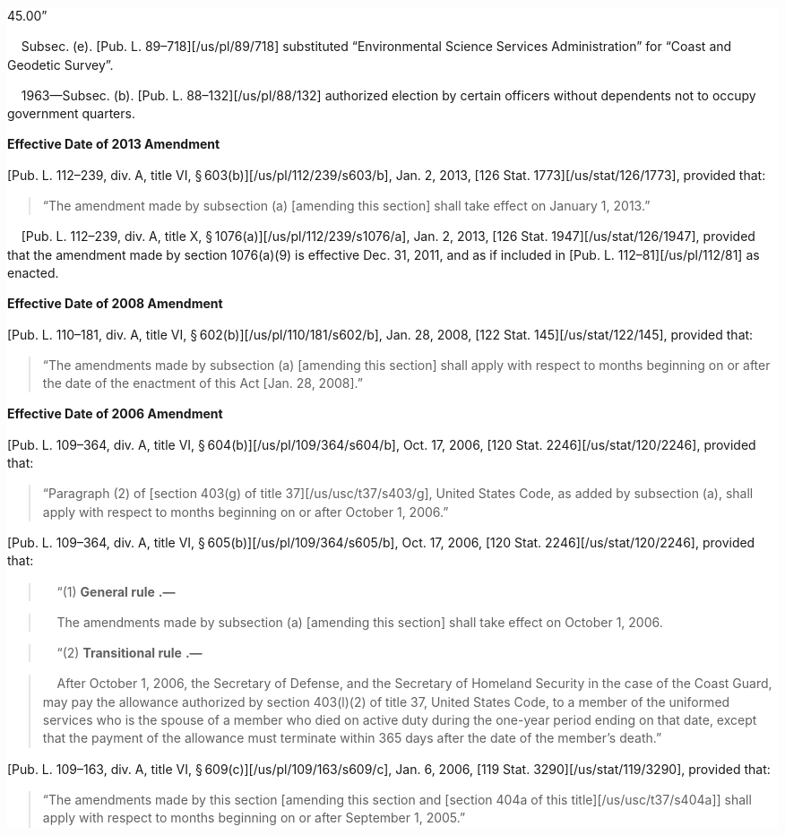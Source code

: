 45.00”  </td>

  </tr>

</table>

    Subsec. (e). [Pub. L. 89–718][/us/pl/89/718] substituted “Environmental Science Services Administration” for “Coast and Geodetic Survey”.

    1963—Subsec. (b). [Pub. L. 88–132][/us/pl/88/132] authorized election by certain officers without dependents not to occupy government quarters.

 __Effective Date of 2013 Amendment__ 

[Pub. L. 112–239, div. A, title VI, § 603(b)][/us/pl/112/239/s603/b], Jan. 2, 2013, [126 Stat. 1773][/us/stat/126/1773], provided that: 

> “The amendment made by subsection (a) \[amending this section\] shall take effect on January 1, 2013.”

    [Pub. L. 112–239, div. A, title X, § 1076(a)][/us/pl/112/239/s1076/a], Jan. 2, 2013, [126 Stat. 1947][/us/stat/126/1947], provided that the amendment made by section 1076(a)(9) is effective Dec. 31, 2011, and as if included in [Pub. L. 112–81][/us/pl/112/81] as enacted.

 __Effective Date of 2008 Amendment__ 

[Pub. L. 110–181, div. A, title VI, § 602(b)][/us/pl/110/181/s602/b], Jan. 28, 2008, [122 Stat. 145][/us/stat/122/145], provided that: 

> “The amendments made by subsection (a) \[amending this section\] shall apply with respect to months beginning on or after the date of the enactment of this Act \[Jan. 28, 2008\].”

 __Effective Date of 2006 Amendment__ 

[Pub. L. 109–364, div. A, title VI, § 604(b)][/us/pl/109/364/s604/b], Oct. 17, 2006, [120 Stat. 2246][/us/stat/120/2246], provided that: 

> “Paragraph (2) of [section 403(g) of title 37][/us/usc/t37/s403/g], United States Code, as added by subsection (a), shall apply with respect to months beginning on or after October 1, 2006.”

[Pub. L. 109–364, div. A, title VI, § 605(b)][/us/pl/109/364/s605/b], Oct. 17, 2006, [120 Stat. 2246][/us/stat/120/2246], provided that:

>     “(1)  __General rule__  __.—__ 

>     The amendments made by subsection (a) \[amending this section\] shall take effect on October 1, 2006.

>     “(2)  __Transitional rule__  __.—__ 

>     After October 1, 2006, the Secretary of Defense, and the Secretary of Homeland Security in the case of the Coast Guard, may pay the allowance authorized by section 403(l)(2) of title 37, United States Code, to a member of the uniformed services who is the spouse of a member who died on active duty during the one-year period ending on that date, except that the payment of the allowance must terminate within 365 days after the date of the member’s death.”

[Pub. L. 109–163, div. A, title VI, § 609(c)][/us/pl/109/163/s609/c], Jan. 6, 2006, [119 Stat. 3290][/us/stat/119/3290], provided that: 

> “The amendments made by this section \[amending this section and [section 404a of this title][/us/usc/t37/s404a]\] shall apply with respect to months beginning on or after September 1, 2005.”
